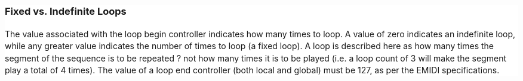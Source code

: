 ### Fixed vs. Indefinite Loops

The value associated with the loop begin controller indicates how many times to loop. A value of zero indicates an indefinite loop, while any greater value indicates the number of times to loop (a fixed loop). A loop is described here as how many times the segment of the sequence is to be repeated ? not how many times it is to be played (i.e. a loop count of 3 will make the segment play a total of 4 times). The value of a loop end controller (both local and global) must be 127, as per the EMIDI specifications.